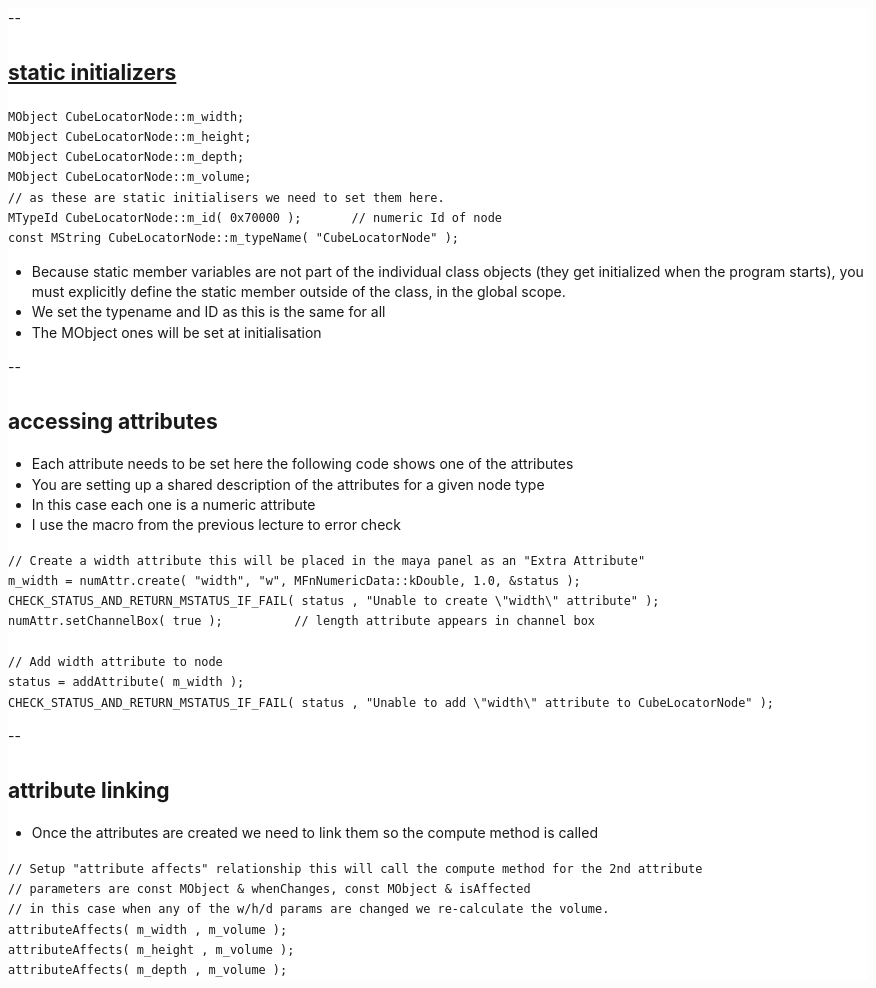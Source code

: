 --

## [static initializers](http://www.learncpp.com/cpp-tutorial/811-static-member-variables/)

```
MObject CubeLocatorNode::m_width;
MObject CubeLocatorNode::m_height;
MObject CubeLocatorNode::m_depth;
MObject CubeLocatorNode::m_volume;
// as these are static initialisers we need to set them here.
MTypeId CubeLocatorNode::m_id( 0x70000 );		// numeric Id of node
const MString CubeLocatorNode::m_typeName( "CubeLocatorNode" );
```
- Because static member variables are not part of the individual class objects (they get initialized when the program starts), you must explicitly define the static member outside of the class, in the global scope.
- We set the typename and ID as this is the same for all
- The MObject ones will be set at initialisation

--

## accessing attributes

- Each attribute needs to be set here the following code shows one of the attributes
- You are setting up a shared description of the attributes for a given node type
- In this case each one is a numeric attribute
- I use the macro from the previous lecture to error check

```
// Create a width attribute this will be placed in the maya panel as an "Extra Attribute"
m_width = numAttr.create( "width", "w", MFnNumericData::kDouble, 1.0, &status );
CHECK_STATUS_AND_RETURN_MSTATUS_IF_FAIL( status , "Unable to create \"width\" attribute" );
numAttr.setChannelBox( true );			// length attribute appears in channel box

// Add width attribute to node
status = addAttribute( m_width );
CHECK_STATUS_AND_RETURN_MSTATUS_IF_FAIL( status , "Unable to add \"width\" attribute to CubeLocatorNode" );
```

--

## attribute linking
- Once the attributes are created we need to link them so the compute method is called

```
// Setup "attribute affects" relationship this will call the compute method for the 2nd attribute
// parameters are const MObject & whenChanges, const MObject & isAffected
// in this case when any of the w/h/d params are changed we re-calculate the volume.
attributeAffects( m_width , m_volume );
attributeAffects( m_height , m_volume );
attributeAffects( m_depth , m_volume );
```
